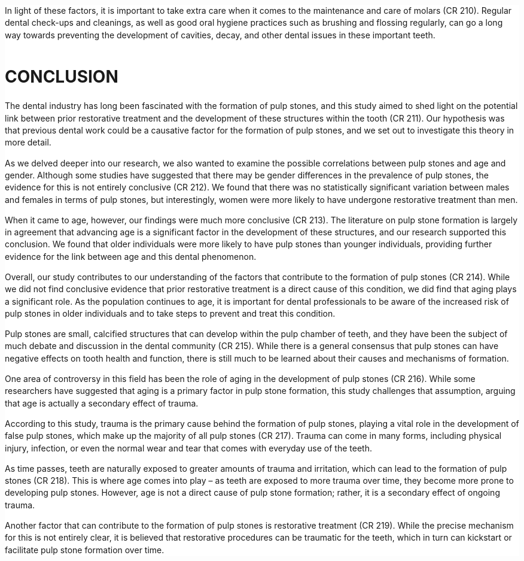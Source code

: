 In light of these factors, it is important to take extra care when it comes to the maintenance and care of molars (CR 210). Regular dental check-ups and cleanings, as well as good oral hygiene practices such as brushing and flossing regularly, can go a long way towards preventing the development of cavities, decay, and other dental issues in these important teeth.

# **CONCLUSION**

The dental industry has long been fascinated with the formation of pulp stones, and this study aimed to shed light on the potential link between prior restorative treatment and the development of these structures within the tooth (CR 211). Our hypothesis was that previous dental work could be a causative factor for the formation of pulp stones, and we set out to investigate this theory in more detail.

As we delved deeper into our research, we also wanted to examine the possible correlations between pulp stones and age and gender. Although some studies have suggested that there may be gender differences in the prevalence of pulp stones, the evidence for this is not entirely conclusive (CR 212). We found that there was no statistically significant variation between males and females in terms of pulp stones, but interestingly, women were more likely to have undergone restorative treatment than men.

When it came to age, however, our findings were much more conclusive (CR 213). The literature on pulp stone formation is largely in agreement that advancing age is a significant factor in the development of these structures, and our research supported this conclusion. We found that older individuals were more likely to have pulp stones than younger individuals, providing further evidence for the link between age and this dental phenomenon.

Overall, our study contributes to our understanding of the factors that contribute to the formation of pulp stones (CR 214). While we did not find conclusive evidence that prior restorative treatment is a direct cause of this condition, we did find that aging plays a significant role. As the population continues to age, it is important for dental professionals to be aware of the increased risk of pulp stones in older individuals and to take steps to prevent and treat this condition.

Pulp stones are small, calcified structures that can develop within the pulp chamber of teeth, and they have been the subject of much debate and discussion in the dental community (CR 215). While there is a general consensus that pulp stones can have negative effects on tooth health and function, there is still much to be learned about their causes and mechanisms of formation.

One area of controversy in this field has been the role of aging in the development of pulp stones (CR 216). While some researchers have suggested that aging is a primary factor in pulp stone formation, this study challenges that assumption, arguing that age is actually a secondary effect of trauma.

According to this study, trauma is the primary cause behind the formation of pulp stones, playing a vital role in the development of false pulp stones, which make up the majority of all pulp stones (CR 217). Trauma can come in many forms, including physical injury, infection, or even the normal wear and tear that comes with everyday use of the teeth.

As time passes, teeth are naturally exposed to greater amounts of trauma and irritation, which can lead to the formation of pulp stones (CR 218). This is where age comes into play – as teeth are exposed to more trauma over time, they become more prone to developing pulp stones. However, age is not a direct cause of pulp stone formation; rather, it is a secondary effect of ongoing trauma.

Another factor that can contribute to the formation of pulp stones is restorative treatment (CR 219). While the precise mechanism for this is not entirely clear, it is believed that restorative procedures can be traumatic for the teeth, which in turn can kickstart or facilitate pulp stone formation over time.
